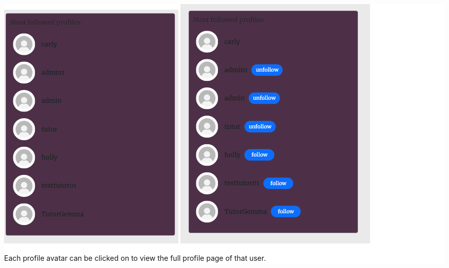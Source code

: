 ![Popular Profiles - logged out](images/profiles-loggedout.png)
![Popular Profiles - logged in](images/profiles.png)

Each profile avatar can be clicked on to view the full profile page of that user. 
